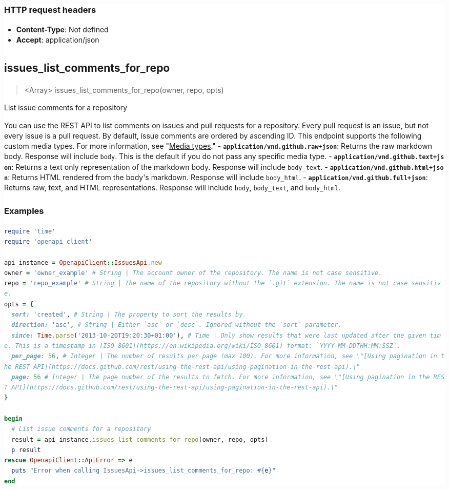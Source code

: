 ### HTTP request headers

- **Content-Type**: Not defined
- **Accept**: application/json


## issues_list_comments_for_repo

> <Array<IssueComment>> issues_list_comments_for_repo(owner, repo, opts)

List issue comments for a repository

You can use the REST API to list comments on issues and pull requests for a repository. Every pull request is an issue, but not every issue is a pull request.  By default, issue comments are ordered by ascending ID.  This endpoint supports the following custom media types. For more information, see \"[Media types](https://docs.github.com/rest/using-the-rest-api/getting-started-with-the-rest-api#media-types).\"  - **`application/vnd.github.raw+json`**: Returns the raw markdown body. Response will include `body`. This is the default if you do not pass any specific media type. - **`application/vnd.github.text+json`**: Returns a text only representation of the markdown body. Response will include `body_text`. - **`application/vnd.github.html+json`**: Returns HTML rendered from the body's markdown. Response will include `body_html`. - **`application/vnd.github.full+json`**: Returns raw, text, and HTML representations. Response will include `body`, `body_text`, and `body_html`.

### Examples

```ruby
require 'time'
require 'openapi_client'

api_instance = OpenapiClient::IssuesApi.new
owner = 'owner_example' # String | The account owner of the repository. The name is not case sensitive.
repo = 'repo_example' # String | The name of the repository without the `.git` extension. The name is not case sensitive.
opts = {
  sort: 'created', # String | The property to sort the results by.
  direction: 'asc', # String | Either `asc` or `desc`. Ignored without the `sort` parameter.
  since: Time.parse('2013-10-20T19:20:30+01:00'), # Time | Only show results that were last updated after the given time. This is a timestamp in [ISO 8601](https://en.wikipedia.org/wiki/ISO_8601) format: `YYYY-MM-DDTHH:MM:SSZ`.
  per_page: 56, # Integer | The number of results per page (max 100). For more information, see \"[Using pagination in the REST API](https://docs.github.com/rest/using-the-rest-api/using-pagination-in-the-rest-api).\"
  page: 56 # Integer | The page number of the results to fetch. For more information, see \"[Using pagination in the REST API](https://docs.github.com/rest/using-the-rest-api/using-pagination-in-the-rest-api).\"
}

begin
  # List issue comments for a repository
  result = api_instance.issues_list_comments_for_repo(owner, repo, opts)
  p result
rescue OpenapiClient::ApiError => e
  puts "Error when calling IssuesApi->issues_list_comments_for_repo: #{e}"
end
```
